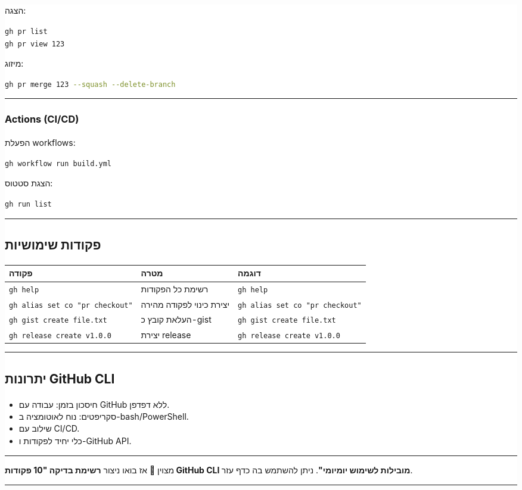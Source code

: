 הצגה:

```bash
gh pr list
gh pr view 123
```

מיזוג:

```bash
gh pr merge 123 --squash --delete-branch
```

---

### Actions (CI/CD)

הפעלת workflows:

```bash
gh workflow run build.yml
```

הצגת סטטוס:

```bash
gh run list
```

---

## פקודות שימושיות

| פקודה                           | מטרה                              | דוגמה                           |
| :------------------------------ | :-------------------------------- | :------------------------------ |
| `gh help`                       | רשימת כל הפקודות                  | `gh help`                       |
| `gh alias set co "pr checkout"` | יצירת כינוי לפקודה מהירה          | `gh alias set co "pr checkout"` |
| `gh gist create file.txt`       | העלאת קובץ כ-gist                 | `gh gist create file.txt`       |
| `gh release create v1.0.0`      | יצירת release                    | `gh release create v1.0.0`      |

---

## יתרונות GitHub CLI

*   חיסכון בזמן: עבודה עם GitHub ללא דפדפן.
*   סקריפטים: נוח לאוטומציה ב-bash/PowerShell.
*   שילוב עם CI/CD.
*   כלי יחיד לפקודות ו-GitHub API.

---

מצוין 🚀 אז בואו ניצור **רשימת בדיקה "10 פקודות GitHub CLI מובילות לשימוש יומיומי"**. ניתן להשתמש בה כדף עזר.

---